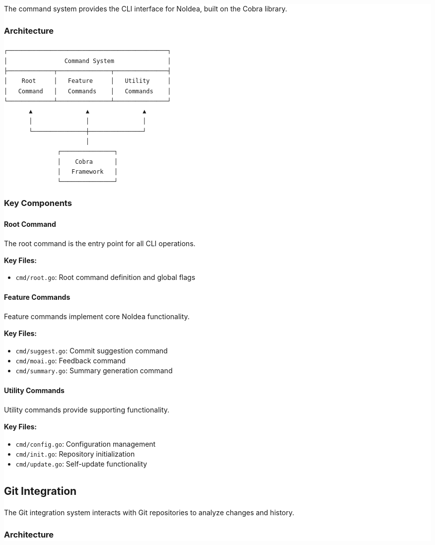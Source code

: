 The command system provides the CLI interface for NoIdea, built on the Cobra library.

### Architecture

```
┌─────────────────────────────────────────────┐
│                Command System               │
├─────────────┬───────────────┬───────────────┤
│    Root     │   Feature     │   Utility     │
│   Command   │   Commands    │   Commands    │
└─────────────┴───────────────┴───────────────┘
       ▲               ▲               ▲
       │               │               │
       └───────────────┼───────────────┘
                       │
               ┌───────────────┐
               │    Cobra      │
               │   Framework   │
               └───────────────┘
```

### Key Components

#### Root Command

The root command is the entry point for all CLI operations.

**Key Files:**
- `cmd/root.go`: Root command definition and global flags

#### Feature Commands

Feature commands implement core NoIdea functionality.

**Key Files:**
- `cmd/suggest.go`: Commit suggestion command
- `cmd/moai.go`: Feedback command
- `cmd/summary.go`: Summary generation command

#### Utility Commands

Utility commands provide supporting functionality.

**Key Files:**
- `cmd/config.go`: Configuration management
- `cmd/init.go`: Repository initialization
- `cmd/update.go`: Self-update functionality

## Git Integration

The Git integration system interacts with Git repositories to analyze changes and history.

### Architecture
